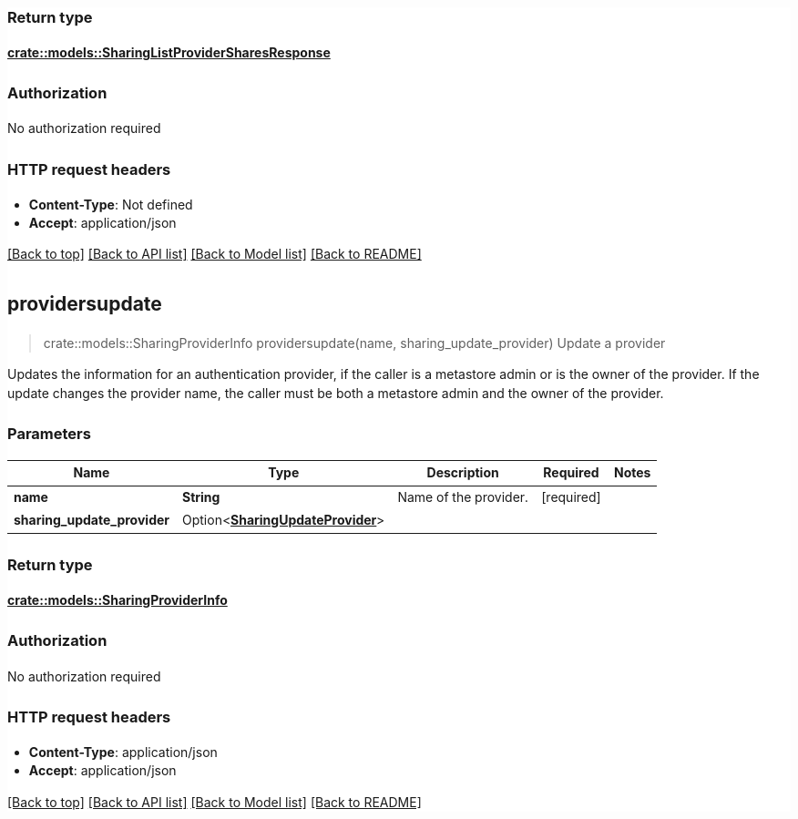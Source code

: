 ### Return type

[**crate::models::SharingListProviderSharesResponse**](SharingListProviderSharesResponse.md)

### Authorization

No authorization required

### HTTP request headers

- **Content-Type**: Not defined
- **Accept**: application/json

[[Back to top]](#) [[Back to API list]](../README.md#documentation-for-api-endpoints) [[Back to Model list]](../README.md#documentation-for-models) [[Back to README]](../README.md)


## providersupdate

> crate::models::SharingProviderInfo providersupdate(name, sharing_update_provider)
Update a provider

Updates the information for an authentication provider, if the caller is a metastore admin or is the owner of the provider. If the update changes the provider name, the caller must be both a metastore admin and the owner of the provider. 

### Parameters


Name | Type | Description  | Required | Notes
------------- | ------------- | ------------- | ------------- | -------------
**name** | **String** | Name of the provider. | [required] |
**sharing_update_provider** | Option<[**SharingUpdateProvider**](SharingUpdateProvider.md)> |  |  |

### Return type

[**crate::models::SharingProviderInfo**](SharingProviderInfo.md)

### Authorization

No authorization required

### HTTP request headers

- **Content-Type**: application/json
- **Accept**: application/json

[[Back to top]](#) [[Back to API list]](../README.md#documentation-for-api-endpoints) [[Back to Model list]](../README.md#documentation-for-models) [[Back to README]](../README.md)

